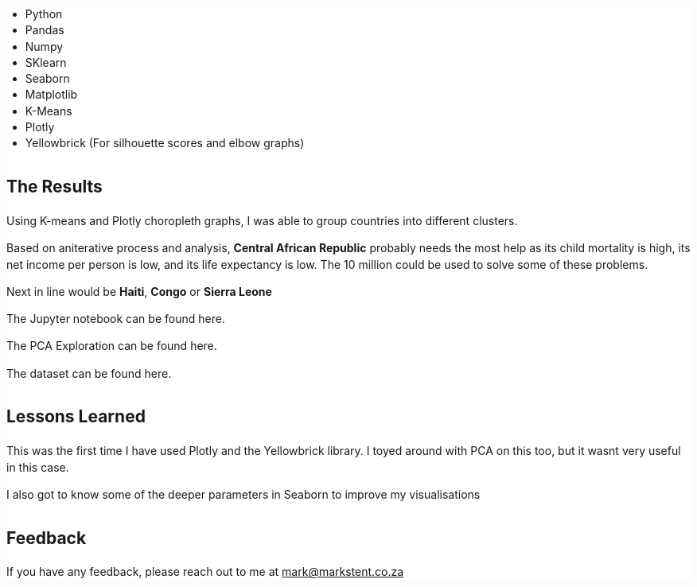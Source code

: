 - Python
- Pandas
- Numpy
- SKlearn
- Seaborn
- Matplotlib
- K-Means
- Plotly
- Yellowbrick (For silhouette scores and elbow graphs)
## The Results

Using K-means and Plotly choropleth graphs, I was able to group countries into different clusters.

Based on aniterative process and analysis, **Central African Republic** probably needs the most help as its child mortality is high, its net income per person is low, and its life expectancy is low. The 10 million could be used to solve some of these problems.

Next in line would be **Haiti**, **Congo** or **Sierra Leone**

The Jupyter notebook can be found here.

The PCA Exploration can be found here.

The dataset can be found here.
## Lessons Learned

This was the first time I have used Plotly and the Yellowbrick library. I toyed around with PCA on this too, but it  wasnt very useful in this case.

I also got to know some of the deeper parameters in Seaborn to improve my visualisations
## Feedback

If you have any feedback, please reach out to me at mark@markstent.co.za

